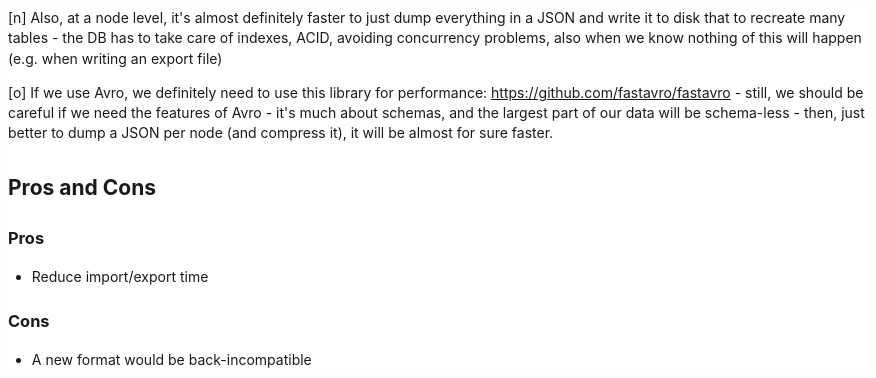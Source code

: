 [n] Also, at a node level, it's almost definitely faster to just dump everything in a JSON and write it to disk that to recreate many tables - the DB has to take care of indexes, ACID, avoiding concurrency problems, also when we know nothing of this will happen (e.g. when writing an export file)

[o] If we use Avro, we definitely need to use this library for performance: https://github.com/fastavro/fastavro - still, we should be careful if we need the features of Avro - it's much about schemas, and the largest part of our data will be schema-less - then, just better to dump a JSON per node (and compress it), it will be almost for sure faster.

## Pros and Cons

### Pros

* Reduce import/export time

### Cons

* A new format would be back-incompatible
